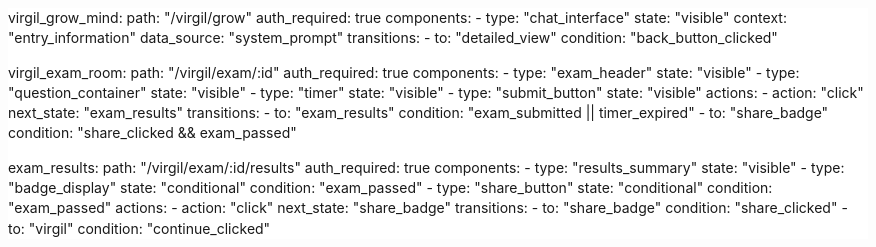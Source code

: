   virgil_grow_mind:
    path: "/virgil/grow"
    auth_required: true
    components:
      - type: "chat_interface"
        state: "visible"
        context: "entry_information"
        data_source: "system_prompt"
    transitions:
      - to: "detailed_view"
        condition: "back_button_clicked"

  virgil_exam_room:
    path: "/virgil/exam/:id"
    auth_required: true
    components:
      - type: "exam_header"
        state: "visible"
      - type: "question_container"
        state: "visible"
      - type: "timer"
        state: "visible"
      - type: "submit_button"
        state: "visible"
        actions:
          - action: "click"
            next_state: "exam_results"
    transitions:
      - to: "exam_results"
        condition: "exam_submitted || timer_expired"
      - to: "share_badge"
        condition: "share_clicked && exam_passed"

  exam_results:
    path: "/virgil/exam/:id/results"
    auth_required: true
    components:
      - type: "results_summary"
        state: "visible"
      - type: "badge_display"
        state: "conditional"
        condition: "exam_passed"
      - type: "share_button"
        state: "conditional"
        condition: "exam_passed"
        actions:
          - action: "click"
            next_state: "share_badge"
    transitions:
      - to: "share_badge"
        condition: "share_clicked"
      - to: "virgil"
        condition: "continue_clicked"
